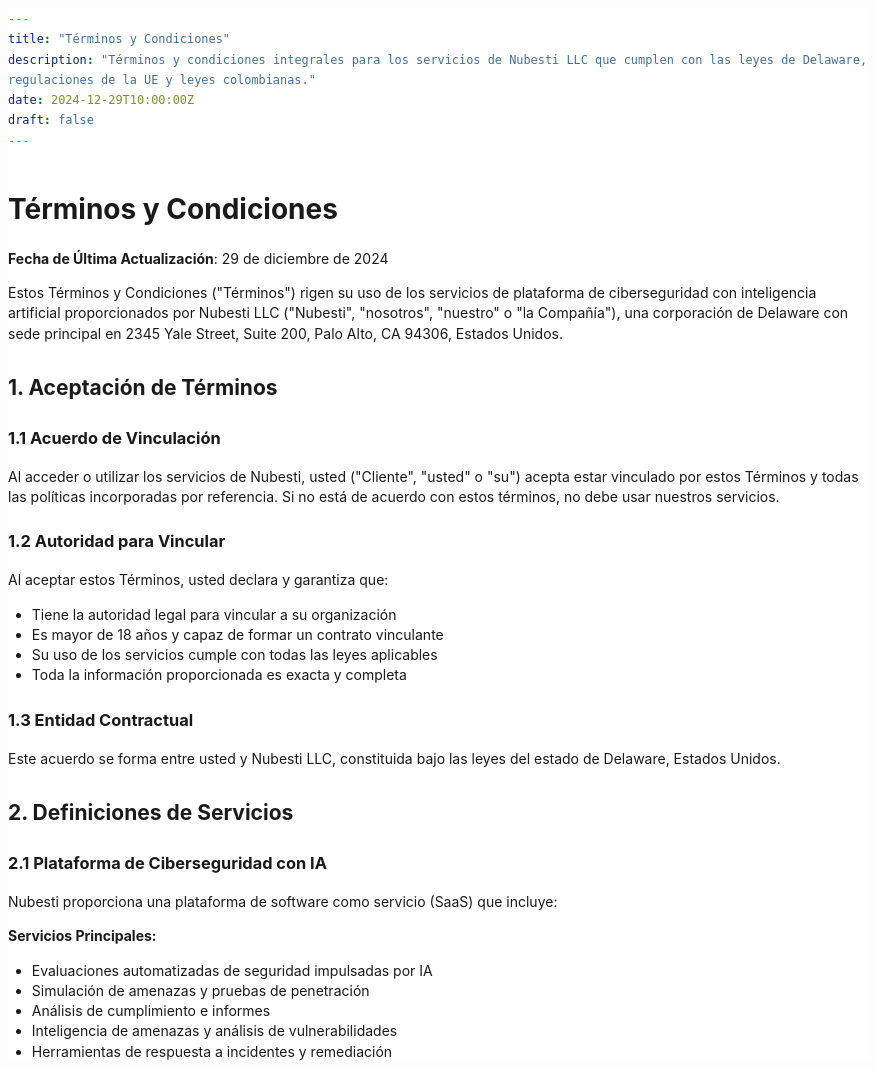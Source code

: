 ```yaml
---
title: "Términos y Condiciones"
description: "Términos y condiciones integrales para los servicios de Nubesti LLC que cumplen con las leyes de Delaware, regulaciones de la UE y leyes colombianas."
date: 2024-12-29T10:00:00Z
draft: false
---
```


# Términos y Condiciones

**Fecha de Última Actualización**: 29 de diciembre de 2024

Estos Términos y Condiciones ("Términos") rigen su uso de los servicios de plataforma de ciberseguridad con inteligencia artificial proporcionados por Nubesti LLC ("Nubesti", "nosotros", "nuestro" o "la Compañía"), una corporación de Delaware con sede principal en 2345 Yale Street, Suite 200, Palo Alto, CA 94306, Estados Unidos.

## 1. Aceptación de Términos

### 1.1 Acuerdo de Vinculación

Al acceder o utilizar los servicios de Nubesti, usted ("Cliente", "usted" o "su") acepta estar vinculado por estos Términos y todas las políticas incorporadas por referencia. Si no está de acuerdo con estos términos, no debe usar nuestros servicios.

### 1.2 Autoridad para Vincular

Al aceptar estos Términos, usted declara y garantiza que:
- Tiene la autoridad legal para vincular a su organización
- Es mayor de 18 años y capaz de formar un contrato vinculante
- Su uso de los servicios cumple con todas las leyes aplicables
- Toda la información proporcionada es exacta y completa

### 1.3 Entidad Contractual

Este acuerdo se forma entre usted y Nubesti LLC, constituida bajo las leyes del estado de Delaware, Estados Unidos.

## 2. Definiciones de Servicios

### 2.1 Plataforma de Ciberseguridad con IA

Nubesti proporciona una plataforma de software como servicio (SaaS) que incluye:

**Servicios Principales:**
- Evaluaciones automatizadas de seguridad impulsadas por IA
- Simulación de amenazas y pruebas de penetración
- Análisis de cumplimiento e informes
- Inteligencia de amenazas y análisis de vulnerabilidades
- Herramientas de respuesta a incidentes y remediación
